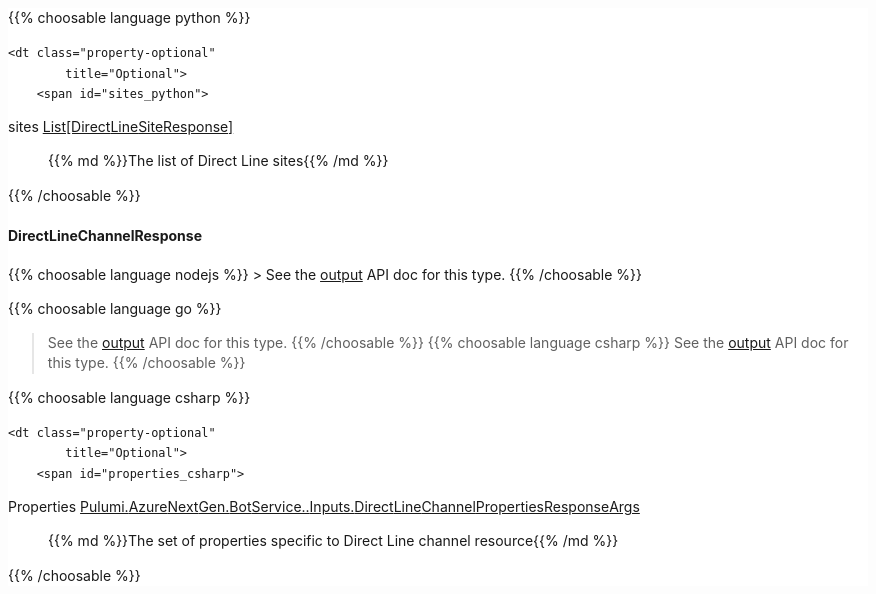 
{{% choosable language python %}}
<dl class="resources-properties">

    <dt class="property-optional"
            title="Optional">
        <span id="sites_python">
<a href="#sites_python" style="color: inherit; text-decoration: inherit;">sites</a>
</span> 
        <span class="property-indicator"></span>
        <span class="property-type"><a href="#directlinesiteresponse">List[Direct<wbr>Line<wbr>Site<wbr>Response]</a></span>
    </dt>
    <dd>{{% md %}}The list of Direct Line sites{{% /md %}}</dd>

</dl>
{{% /choosable %}}





<h4 id="directlinechannelresponse">Direct<wbr>Line<wbr>Channel<wbr>Response</h4>
{{% choosable language nodejs %}}
> See the   <a href="/docs/reference/pkg/nodejs/pulumi/azure-nextgen/types/output/#DirectLineChannelResponse">output</a> API doc for this type.
{{% /choosable %}}

{{% choosable language go %}}
> See the   <a href="https://pkg.go.dev/github.com/pulumi/pulumi-azure-nextgen/sdk/go/azure-nextgen/botservice?tab=doc#DirectLineChannelResponse">output</a> API doc for this type.
{{% /choosable %}}
{{% choosable language csharp %}}
> See the   <a href="/docs/reference/pkg/dotnet/Pulumi.AzureNextGen/Pulumi.AzureNextGen.BotService..Outputs.DirectLineChannelResponse.html">output</a> API doc for this type.
{{% /choosable %}}




{{% choosable language csharp %}}
<dl class="resources-properties">

    <dt class="property-optional"
            title="Optional">
        <span id="properties_csharp">
<a href="#properties_csharp" style="color: inherit; text-decoration: inherit;">Properties</a>
</span> 
        <span class="property-indicator"></span>
        <span class="property-type"><a href="#directlinechannelpropertiesresponse">Pulumi.<wbr>Azure<wbr>Next<wbr>Gen.<wbr>Bot<wbr>Service..<wbr>Inputs.<wbr>Direct<wbr>Line<wbr>Channel<wbr>Properties<wbr>Response<wbr>Args</a></span>
    </dt>
    <dd>{{% md %}}The set of properties specific to Direct Line channel resource{{% /md %}}</dd>

</dl>
{{% /choosable %}}

